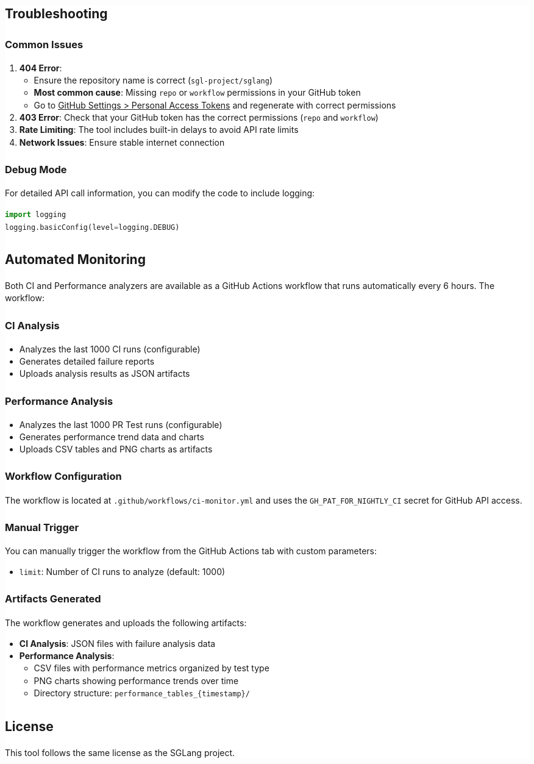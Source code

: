 ## Troubleshooting

### Common Issues

1. **404 Error**:
   - Ensure the repository name is correct (`sgl-project/sglang`)
   - **Most common cause**: Missing `repo` or `workflow` permissions in your GitHub token
   - Go to [GitHub Settings > Personal Access Tokens](https://github.com/settings/tokens) and regenerate with correct permissions
2. **403 Error**: Check that your GitHub token has the correct permissions (`repo` and `workflow`)
3. **Rate Limiting**: The tool includes built-in delays to avoid API rate limits
4. **Network Issues**: Ensure stable internet connection

### Debug Mode

For detailed API call information, you can modify the code to include logging:

```python
import logging
logging.basicConfig(level=logging.DEBUG)
```

## Automated Monitoring

Both CI and Performance analyzers are available as a GitHub Actions workflow that runs automatically every 6 hours. The workflow:

### CI Analysis
- Analyzes the last 1000 CI runs (configurable)
- Generates detailed failure reports
- Uploads analysis results as JSON artifacts

### Performance Analysis
- Analyzes the last 1000 PR Test runs (configurable)
- Generates performance trend data and charts
- Uploads CSV tables and PNG charts as artifacts

### Workflow Configuration

The workflow is located at `.github/workflows/ci-monitor.yml` and uses the `GH_PAT_FOR_NIGHTLY_CI` secret for GitHub API access.

### Manual Trigger

You can manually trigger the workflow from the GitHub Actions tab with custom parameters:
- `limit`: Number of CI runs to analyze (default: 1000)

### Artifacts Generated

The workflow generates and uploads the following artifacts:
- **CI Analysis**: JSON files with failure analysis data
- **Performance Analysis**:
  - CSV files with performance metrics organized by test type
  - PNG charts showing performance trends over time
  - Directory structure: `performance_tables_{timestamp}/`

## License

This tool follows the same license as the SGLang project.
